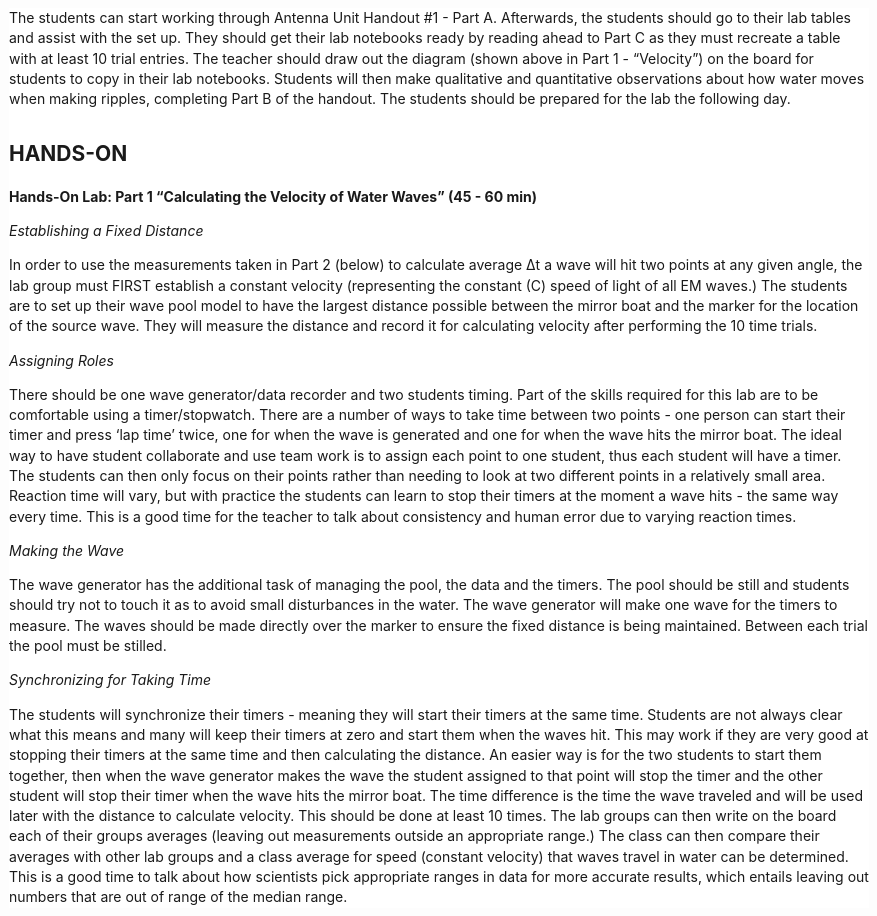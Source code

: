 The students can start working through Antenna Unit Handout #1 - Part A. Afterwards, the students should go to their lab tables and assist with the set up. They should get their lab notebooks ready by reading ahead to Part C as they must recreate a table with at least 10 trial entries.  The teacher should draw out the diagram (shown above in Part 1 - “Velocity”) on the board for students to copy in their lab notebooks. Students will then make qualitative and quantitative observations about how water moves when making ripples, completing Part B of the handout. The students should be prepared for the lab the following day. 


## HANDS-ON

**Hands-On Lab: Part 1 “Calculating the Velocity of Water Waves” (45 - 60 min)**

_Establishing a Fixed Distance_

In order to use the measurements taken in Part 2 (below) to calculate average Δt a wave will hit two points at any given angle, the lab group must FIRST establish a constant velocity (representing the constant (C) speed of light of all EM waves.) The students are to set up their wave pool model to have the largest distance possible between the mirror boat and the marker for the location of the source wave. They will measure the distance and record it for calculating velocity after performing the 10 time trials. 

_Assigning Roles_

There should be one wave generator/data recorder and two students timing. Part of the skills required for this lab are to be comfortable using a timer/stopwatch. There are a number of ways to take time between two points - one person can start their timer and press ‘lap time’ twice, one for when the wave is generated and one for when the wave hits the mirror boat. The ideal way to have student collaborate and use team work is to assign each point to one student, thus each student will have a timer. The students can then only focus on their points rather than needing to look at two different points in a relatively small area. Reaction time will vary, but with practice the students can learn to stop their timers at the moment a wave hits - the same way every time. This is a good time for the teacher to talk about consistency and human error due to varying reaction times.

_Making the Wave_

The wave generator has the additional task of managing the pool, the data and the timers. The pool should be still and students should try not to touch it as to avoid small disturbances in the water. The wave generator will make one wave for the timers to measure. The waves should be made directly over the marker to ensure the fixed distance is being maintained. Between each trial the pool must be stilled.

_Synchronizing for Taking Time_

The students will synchronize their timers - meaning they will start their timers at the same time. Students are not always clear what this means and many will keep their timers at zero and start them when the waves hit. This may work if they are very good at stopping their timers at the same time and then calculating the distance. An easier way is for the two students to start them together, then when the wave generator makes the wave the student assigned to that point will stop the timer and the other student will stop their timer when the wave hits the mirror boat. The time difference is the time the wave traveled and will be used later with the distance to calculate velocity. This should be done at least 10 times. The lab groups can then write on the board each of their groups averages (leaving out measurements outside an appropriate range.) The class can then compare their averages with other lab groups and a class average for speed (constant velocity) that waves travel in water can be determined. This is a good time to talk about how scientists pick appropriate ranges in data for more accurate results, which entails leaving out numbers that are out of range of the median range.
